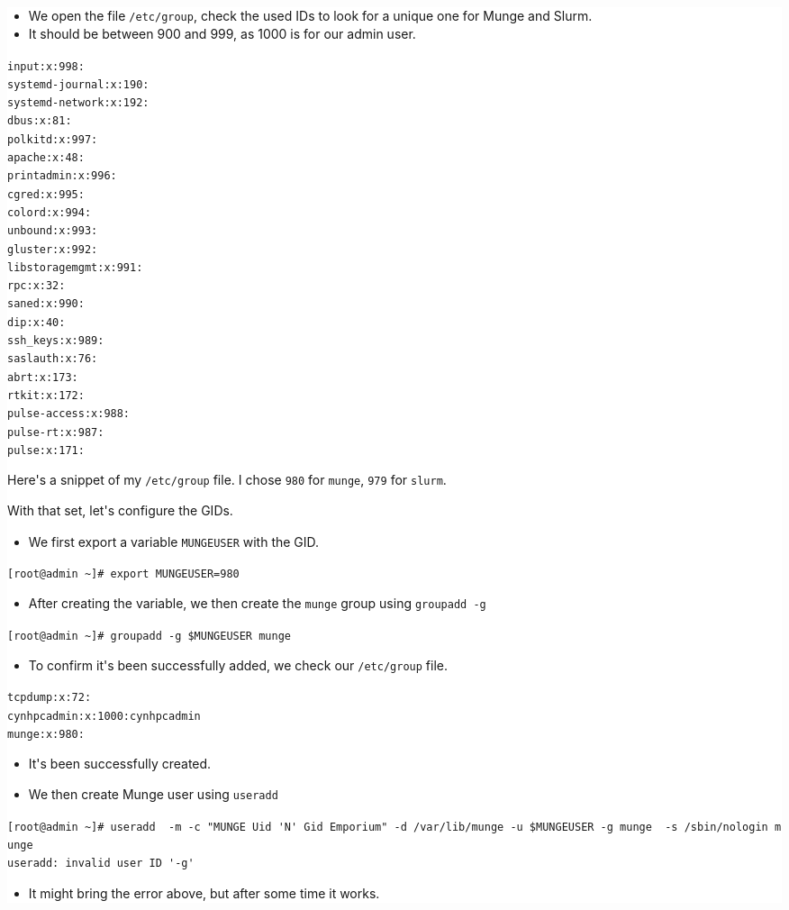 * We open the file `/etc/group`, check the used IDs to look for a unique one for Munge and Slurm.
* It should be between 900 and 999, as 1000 is for our admin user.

```
input:x:998:
systemd-journal:x:190:
systemd-network:x:192:
dbus:x:81:
polkitd:x:997:
apache:x:48:
printadmin:x:996:
cgred:x:995:
colord:x:994:
unbound:x:993:
gluster:x:992:
libstoragemgmt:x:991:
rpc:x:32:
saned:x:990:
dip:x:40:
ssh_keys:x:989:
saslauth:x:76:
abrt:x:173:
rtkit:x:172:
pulse-access:x:988:
pulse-rt:x:987:
pulse:x:171:

```

Here's a snippet of my `/etc/group` file. I chose `980` for `munge`, `979` for `slurm`.

With that set, let's configure the GIDs.

* We first export a variable `MUNGEUSER` with the GID.

`[root@admin ~]# export MUNGEUSER=980`

* After creating the variable, we then create the `munge` group using `groupadd -g`

`[root@admin ~]# groupadd -g $MUNGEUSER munge`

* To confirm it's been successfully added, we check our `/etc/group` file.

```
tcpdump:x:72:
cynhpcadmin:x:1000:cynhpcadmin
munge:x:980:

```
* It's been successfully created.

* We then create Munge user using `useradd`

```
[root@admin ~]# useradd  -m -c "MUNGE Uid 'N' Gid Emporium" -d /var/lib/munge -u $MUNGEUSER -g munge  -s /sbin/nologin munge
useradd: invalid user ID '-g' 

```
* It might bring the error above, but after some time it works.
